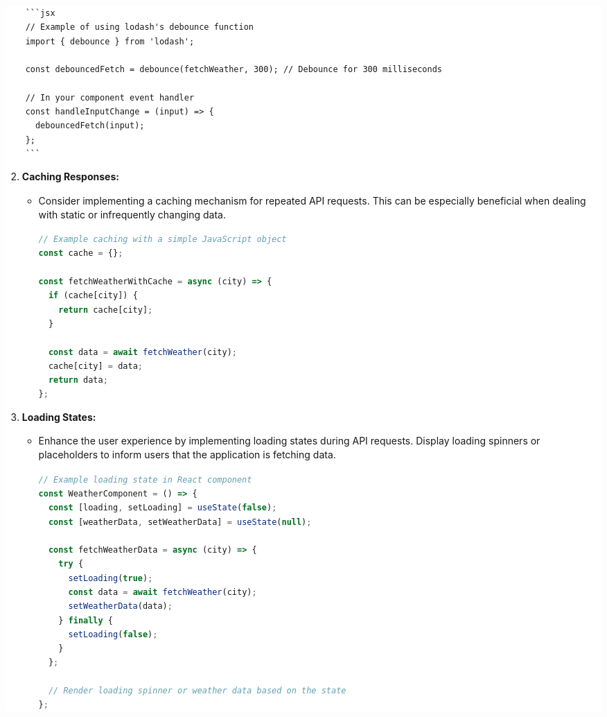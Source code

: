         ```jsx
        // Example of using lodash's debounce function
        import { debounce } from 'lodash';
        
        const debouncedFetch = debounce(fetchWeather, 300); // Debounce for 300 milliseconds
        
        // In your component event handler
        const handleInputChange = (input) => {
          debouncedFetch(input);
        };
        ```
        
2. **Caching Responses:**
    
    * Consider implementing a caching mechanism for repeated API requests. This can be especially beneficial when dealing with static or infrequently changing data.
        
        ```jsx
        // Example caching with a simple JavaScript object
        const cache = {};
        
        const fetchWeatherWithCache = async (city) => {
          if (cache[city]) {
            return cache[city];
          }
        
          const data = await fetchWeather(city);
          cache[city] = data;
          return data;
        };
        ```
        
3. **Loading States:**
    
    * Enhance the user experience by implementing loading states during API requests. Display loading spinners or placeholders to inform users that the application is fetching data.
        
        ```jsx
        // Example loading state in React component
        const WeatherComponent = () => {
          const [loading, setLoading] = useState(false);
          const [weatherData, setWeatherData] = useState(null);
        
          const fetchWeatherData = async (city) => {
            try {
              setLoading(true);
              const data = await fetchWeather(city);
              setWeatherData(data);
            } finally {
              setLoading(false);
            }
          };
        
          // Render loading spinner or weather data based on the state
        };
        ```
        